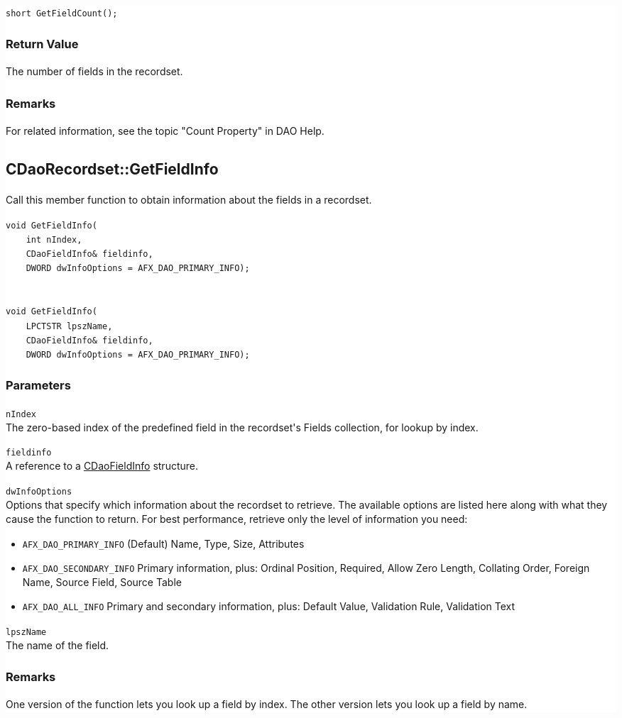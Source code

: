 ```  
short GetFieldCount();
```  
  
### Return Value  
 The number of fields in the recordset.  
  
### Remarks  
 For related information, see the topic "Count Property" in DAO Help.  
  
##  <a name="getfieldinfo"></a>  CDaoRecordset::GetFieldInfo  
 Call this member function to obtain information about the fields in a recordset.  
  
```  
void GetFieldInfo(
    int nIndex,  
    CDaoFieldInfo& fieldinfo,  
    DWORD dwInfoOptions = AFX_DAO_PRIMARY_INFO);

 
void GetFieldInfo(
    LPCTSTR lpszName,  
    CDaoFieldInfo& fieldinfo,  
    DWORD dwInfoOptions = AFX_DAO_PRIMARY_INFO);
```  
  
### Parameters  
 `nIndex`  
 The zero-based index of the predefined field in the recordset's Fields collection, for lookup by index.  
  
 `fieldinfo`  
 A reference to a [CDaoFieldInfo](../../mfc/reference/cdaofieldinfo-structure.md) structure.  
  
 `dwInfoOptions`  
 Options that specify which information about the recordset to retrieve. The available options are listed here along with what they cause the function to return. For best performance, retrieve only the level of information you need:  
  
- `AFX_DAO_PRIMARY_INFO` (Default) Name, Type, Size, Attributes  
  
- `AFX_DAO_SECONDARY_INFO` Primary information, plus: Ordinal Position, Required, Allow Zero Length, Collating Order, Foreign Name, Source Field, Source Table  
  
- `AFX_DAO_ALL_INFO` Primary and secondary information, plus: Default Value, Validation Rule, Validation Text  
  
 `lpszName`  
 The name of the field.  
  
### Remarks  
 One version of the function lets you look up a field by index. The other version lets you look up a field by name.  
  